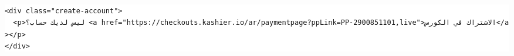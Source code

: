     <div class="create-account">
      <p>ليس لديك حساب؟ <a href="https://checkouts.kashier.io/ar/paymentpage?ppLink=PP-2900851101,live">الاشتراك في الكورس</a></p>
    </div>
  </div>

  <script>
    // جلب بيانات العملات باستخدام API الخاص بك
    async function fetchCurrencyRates() {
      try {
        const response = await fetch('https://v6.exchangerate-api.com/v6/2be3e12d9b0850610c4e350e/latest/USD');
        const data = await response.json();

        // تعيين القيم للعرض
        document.getElementById('usd-eur').textContent = data.conversion_rates.EUR.toFixed(2);
        document.getElementById('usd-jpy').textContent = data.conversion_rates.JPY.toFixed(2);
      } catch (error) {
        console.error('حدث خطأ في جلب أسعار العملات:', error);
        document.getElementById('usd-eur').textContent = "غير متاح";
        document.getElementById('usd-jpy').textContent = "غير متاح";
      }
    }

    // استدعاء الدالة عند تحميل الصفحة
    fetchCurrencyRates();

    function login(event) {
      event.preventDefault();
      var username = document.getElementById('username').value;
      var password = document.getElementById('password').value;

      var validUsernames = ['491573729879', '201091327409', '...']; // قائمة بأسماء المستخدمين الصحيحة
      var commonPassword = 'master2024';

      if (validUsernames.includes(username) && password === commonPassword) {
        window.location.href = 'https://master6trade.blogspot.com';
      } else {
        alert('اسم المستخدم أو كلمة المرور غير صحيحة. يرجى التواصل مع دعم شركة ماستر.');
      }
    }
  </script>
</body>
</html>
